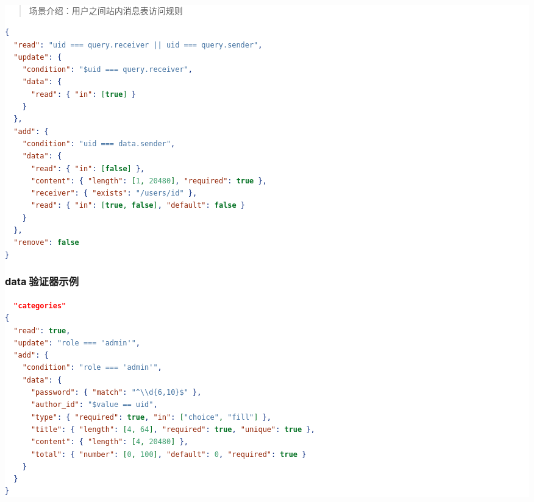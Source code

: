 > 场景介绍：用户之间站内消息表访问规则

```json
{
  "read": "uid === query.receiver || uid === query.sender",
  "update": {
    "condition": "$uid === query.receiver",
    "data": {
      "read": { "in": [true] }
    }
  },
  "add": {
    "condition": "uid === data.sender",
    "data": {
      "read": { "in": [false] },
      "content": { "length": [1, 20480], "required": true },
      "receiver": { "exists": "/users/id" },
      "read": { "in": [true, false], "default": false }
    }
  },
  "remove": false
}
```

### data 验证器示例

```json
  "categories"
{
  "read": true,
  "update": "role === 'admin'",
  "add": {
    "condition": "role === 'admin'",
    "data": {
      "password": { "match": "^\\d{6,10}$" },
      "author_id": "$value == uid",
      "type": { "required": true, "in": ["choice", "fill"] },
      "title": { "length": [4, 64], "required": true, "unique": true },
      "content": { "length": [4, 20480] },
      "total": { "number": [0, 100], "default": 0, "required": true }
    }
  }
}
```
